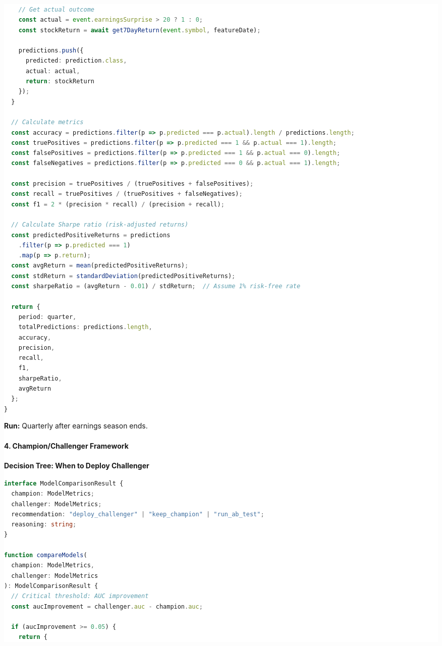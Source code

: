 ```typescript
    // Get actual outcome
    const actual = event.earningsSurprise > 20 ? 1 : 0;
    const stockReturn = await get7DayReturn(event.symbol, featureDate);

    predictions.push({
      predicted: prediction.class,
      actual: actual,
      return: stockReturn
    });
  }

  // Calculate metrics
  const accuracy = predictions.filter(p => p.predicted === p.actual).length / predictions.length;
  const truePositives = predictions.filter(p => p.predicted === 1 && p.actual === 1).length;
  const falsePositives = predictions.filter(p => p.predicted === 1 && p.actual === 0).length;
  const falseNegatives = predictions.filter(p => p.predicted === 0 && p.actual === 1).length;

  const precision = truePositives / (truePositives + falsePositives);
  const recall = truePositives / (truePositives + falseNegatives);
  const f1 = 2 * (precision * recall) / (precision + recall);

  // Calculate Sharpe ratio (risk-adjusted returns)
  const predictedPositiveReturns = predictions
    .filter(p => p.predicted === 1)
    .map(p => p.return);
  const avgReturn = mean(predictedPositiveReturns);
  const stdReturn = standardDeviation(predictedPositiveReturns);
  const sharpeRatio = (avgReturn - 0.01) / stdReturn;  // Assume 1% risk-free rate

  return {
    period: quarter,
    totalPredictions: predictions.length,
    accuracy,
    precision,
    recall,
    f1,
    sharpeRatio,
    avgReturn
  };
}
```

**Run:** Quarterly after earnings season ends.

#### 4. Champion/Challenger Framework

**Decision Tree: When to Deploy Challenger**

```typescript
interface ModelComparisonResult {
  champion: ModelMetrics;
  challenger: ModelMetrics;
  recommendation: "deploy_challenger" | "keep_champion" | "run_ab_test";
  reasoning: string;
}

function compareModels(
  champion: ModelMetrics,
  challenger: ModelMetrics
): ModelComparisonResult {
  // Critical threshold: AUC improvement
  const aucImprovement = challenger.auc - champion.auc;

  if (aucImprovement >= 0.05) {
    return {
```